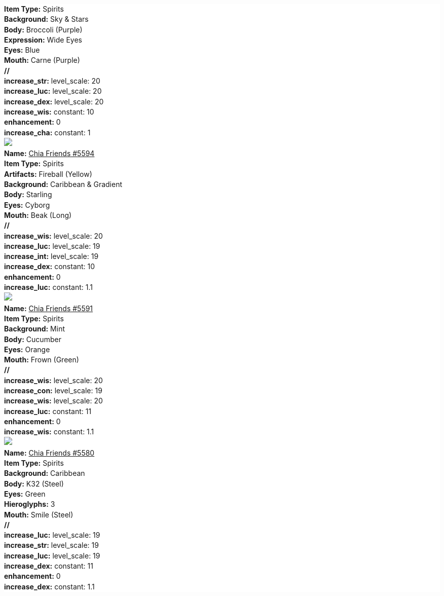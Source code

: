 <div><strong>Item Type:</strong> Spirits</div>
<div><strong>Background:</strong> Sky & Stars</div>
<div><strong>Body:</strong> Broccoli (Purple)</div>
<div><strong>Expression:</strong> Wide Eyes</div>
<div><strong>Eyes:</strong> Blue</div>
<div><strong>Mouth:</strong> Carne (Purple)</div>
<div><strong>//</strong></div><div><strong>increase_str:</strong> level_scale: 20</div>
<div><strong>increase_luc:</strong> level_scale: 20</div>
<div><strong>increase_dex:</strong> level_scale: 20</div>
<div><strong>increase_wis:</strong> constant: 10</div>
<div><strong>enhancement:</strong> 0</div>
<div><strong>increase_cha:</strong> constant: 1</div>
</div>
<div class="item_thumbnail">
<a href="https://mintgarden.io/nfts/nft18692z03pez3m7kcsh3zwf45nhzzynt0lkhgjxy0xtwwf9c0hwfpqg4l7m4"><img loading="lazy" src="https://assets.mainnet.mintgarden.io/thumbnails/31d5f3f1f1d25f3f3c43ac49b549dd12192e4e407695d0df9ed5d890d7fca5fc.png"></a>
<div><strong>Name:</strong> <a href="https://mintgarden.io/nfts/nft18692z03pez3m7kcsh3zwf45nhzzynt0lkhgjxy0xtwwf9c0hwfpqg4l7m4">Chia Friends #5594</a></div>
<div><strong>Item Type:</strong> Spirits</div>
<div><strong>Artifacts:</strong> Fireball (Yellow)</div>
<div><strong>Background:</strong> Caribbean & Gradient</div>
<div><strong>Body:</strong> Starling</div>
<div><strong>Eyes:</strong> Cyborg</div>
<div><strong>Mouth:</strong> Beak (Long)</div>
<div><strong>//</strong></div><div><strong>increase_wis:</strong> level_scale: 20</div>
<div><strong>increase_luc:</strong> level_scale: 19</div>
<div><strong>increase_int:</strong> level_scale: 19</div>
<div><strong>increase_dex:</strong> constant: 10</div>
<div><strong>enhancement:</strong> 0</div>
<div><strong>increase_luc:</strong> constant: 1.1</div>
</div>
<div class="item_thumbnail">
<a href="https://mintgarden.io/nfts/nft102rvg97a8ctjqjckmd4c69h9xrfedntymqwe445ydeyc46cj4j3qgl9g5g"><img loading="lazy" src="https://assets.mainnet.mintgarden.io/thumbnails/7d6a32f0ab3875b29b9b6a0adf7fa6fd79dbe9b857322833894a25eeff54586a.png"></a>
<div><strong>Name:</strong> <a href="https://mintgarden.io/nfts/nft102rvg97a8ctjqjckmd4c69h9xrfedntymqwe445ydeyc46cj4j3qgl9g5g">Chia Friends #5591</a></div>
<div><strong>Item Type:</strong> Spirits</div>
<div><strong>Background:</strong> Mint</div>
<div><strong>Body:</strong> Cucumber</div>
<div><strong>Eyes:</strong> Orange</div>
<div><strong>Mouth:</strong> Frown (Green)</div>
<div><strong>//</strong></div><div><strong>increase_wis:</strong> level_scale: 20</div>
<div><strong>increase_con:</strong> level_scale: 19</div>
<div><strong>increase_wis:</strong> level_scale: 20</div>
<div><strong>increase_luc:</strong> constant: 11</div>
<div><strong>enhancement:</strong> 0</div>
<div><strong>increase_wis:</strong> constant: 1.1</div>
</div>
<div class="item_thumbnail">
<a href="https://mintgarden.io/nfts/nft1rtec6cypef7lrrd6psu5ajs0zd8dwnfqwgekrnn933ux4hlwqm2q8kk5mm"><img loading="lazy" src="https://assets.mainnet.mintgarden.io/thumbnails/04ecfc3d873e1e5164986691e877e2c6bccdfa89a1f8a099afdce21b4e7fb1d5.png"></a>
<div><strong>Name:</strong> <a href="https://mintgarden.io/nfts/nft1rtec6cypef7lrrd6psu5ajs0zd8dwnfqwgekrnn933ux4hlwqm2q8kk5mm">Chia Friends #5580</a></div>
<div><strong>Item Type:</strong> Spirits</div>
<div><strong>Background:</strong> Caribbean</div>
<div><strong>Body:</strong> K32 (Steel)</div>
<div><strong>Eyes:</strong> Green</div>
<div><strong>Hieroglyphs:</strong> 3</div>
<div><strong>Mouth:</strong> Smile (Steel)</div>
<div><strong>//</strong></div><div><strong>increase_luc:</strong> level_scale: 19</div>
<div><strong>increase_str:</strong> level_scale: 19</div>
<div><strong>increase_luc:</strong> level_scale: 19</div>
<div><strong>increase_dex:</strong> constant: 11</div>
<div><strong>enhancement:</strong> 0</div>
<div><strong>increase_dex:</strong> constant: 1.1</div>